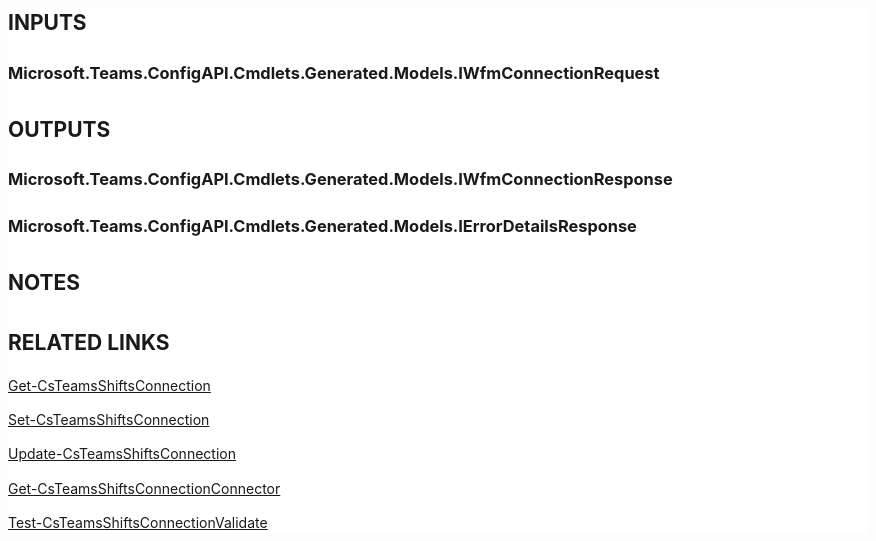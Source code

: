 ## INPUTS

### Microsoft.Teams.ConfigAPI.Cmdlets.Generated.Models.IWfmConnectionRequest

## OUTPUTS

### Microsoft.Teams.ConfigAPI.Cmdlets.Generated.Models.IWfmConnectionResponse

### Microsoft.Teams.ConfigAPI.Cmdlets.Generated.Models.IErrorDetailsResponse

## NOTES

## RELATED LINKS

[Get-CsTeamsShiftsConnection](Get-CsTeamsShiftsConnection.md)

[Set-CsTeamsShiftsConnection](Set-CsTeamsShiftsConnection.md)

[Update-CsTeamsShiftsConnection](Update-CsTeamsShiftsConnection.md)

[Get-CsTeamsShiftsConnectionConnector](Get-CsTeamsShiftsConnectionConnector.md)

[Test-CsTeamsShiftsConnectionValidate](Test-CsTeamsShiftsConnectionValidate.md)
